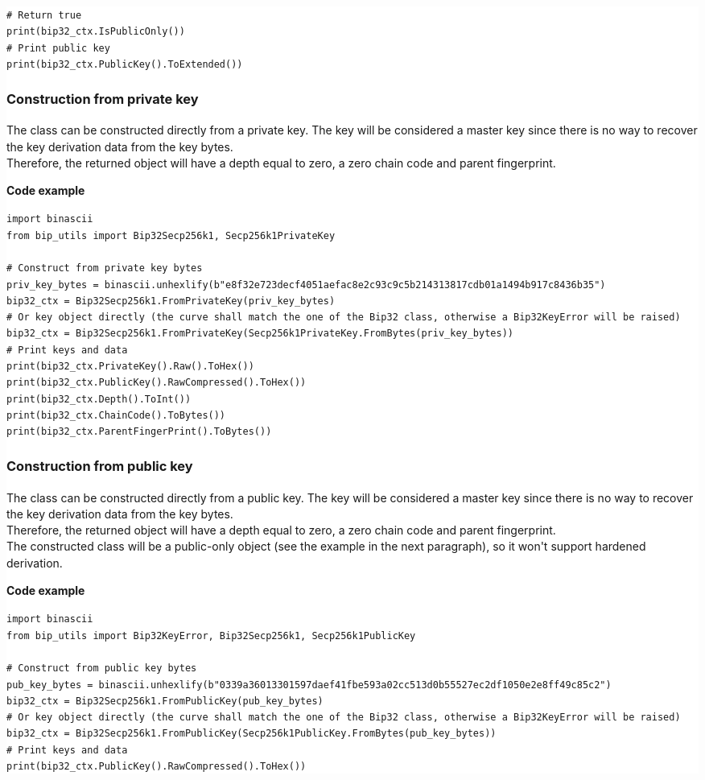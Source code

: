    # Return true
    print(bip32_ctx.IsPublicOnly())
    # Print public key
    print(bip32_ctx.PublicKey().ToExtended())

### Construction from private key

The class can be constructed directly from a private key. The key will be considered a master key since there is no way to recover the key derivation data from the key bytes.\
Therefore, the returned object will have a depth equal to zero, a zero chain code and parent fingerprint.

**Code example**

    import binascii
    from bip_utils import Bip32Secp256k1, Secp256k1PrivateKey

    # Construct from private key bytes
    priv_key_bytes = binascii.unhexlify(b"e8f32e723decf4051aefac8e2c93c9c5b214313817cdb01a1494b917c8436b35")
    bip32_ctx = Bip32Secp256k1.FromPrivateKey(priv_key_bytes)
    # Or key object directly (the curve shall match the one of the Bip32 class, otherwise a Bip32KeyError will be raised)
    bip32_ctx = Bip32Secp256k1.FromPrivateKey(Secp256k1PrivateKey.FromBytes(priv_key_bytes))
    # Print keys and data
    print(bip32_ctx.PrivateKey().Raw().ToHex())
    print(bip32_ctx.PublicKey().RawCompressed().ToHex())
    print(bip32_ctx.Depth().ToInt())
    print(bip32_ctx.ChainCode().ToBytes())
    print(bip32_ctx.ParentFingerPrint().ToBytes())

### Construction from public key

The class can be constructed directly from a public key. The key will be considered a master key since there is no way to recover the key derivation data from the key bytes.\
Therefore, the returned object will have a depth equal to zero, a zero chain code and parent fingerprint.\
The constructed class will be a public-only object (see the example in the next paragraph), so it won't support hardened derivation.

**Code example**

    import binascii
    from bip_utils import Bip32KeyError, Bip32Secp256k1, Secp256k1PublicKey

    # Construct from public key bytes
    pub_key_bytes = binascii.unhexlify(b"0339a36013301597daef41fbe593a02cc513d0b55527ec2df1050e2e8ff49c85c2")
    bip32_ctx = Bip32Secp256k1.FromPublicKey(pub_key_bytes)
    # Or key object directly (the curve shall match the one of the Bip32 class, otherwise a Bip32KeyError will be raised)
    bip32_ctx = Bip32Secp256k1.FromPublicKey(Secp256k1PublicKey.FromBytes(pub_key_bytes))
    # Print keys and data
    print(bip32_ctx.PublicKey().RawCompressed().ToHex())